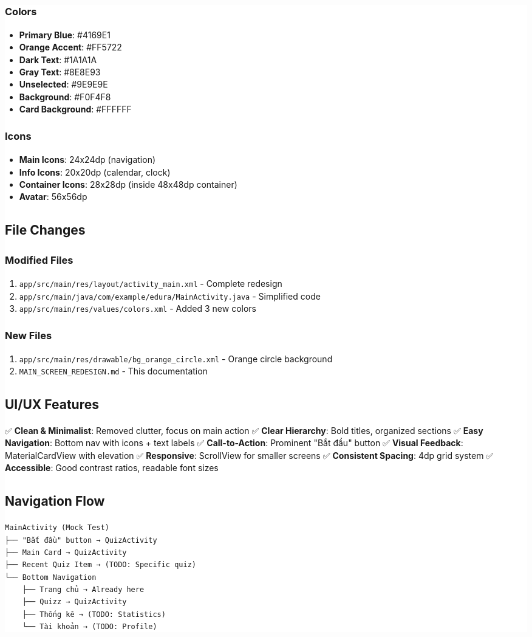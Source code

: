 ### Colors
- **Primary Blue**: #4169E1
- **Orange Accent**: #FF5722
- **Dark Text**: #1A1A1A
- **Gray Text**: #8E8E93
- **Unselected**: #9E9E9E
- **Background**: #F0F4F8
- **Card Background**: #FFFFFF

### Icons
- **Main Icons**: 24x24dp (navigation)
- **Info Icons**: 20x20dp (calendar, clock)
- **Container Icons**: 28x28dp (inside 48x48dp container)
- **Avatar**: 56x56dp

## File Changes

### Modified Files
1. `app/src/main/res/layout/activity_main.xml` - Complete redesign
2. `app/src/main/java/com/example/edura/MainActivity.java` - Simplified code
3. `app/src/main/res/values/colors.xml` - Added 3 new colors

### New Files
1. `app/src/main/res/drawable/bg_orange_circle.xml` - Orange circle background
2. `MAIN_SCREEN_REDESIGN.md` - This documentation

## UI/UX Features

✅ **Clean & Minimalist**: Removed clutter, focus on main action
✅ **Clear Hierarchy**: Bold titles, organized sections
✅ **Easy Navigation**: Bottom nav with icons + text labels
✅ **Call-to-Action**: Prominent "Bắt đầu" button
✅ **Visual Feedback**: MaterialCardView with elevation
✅ **Responsive**: ScrollView for smaller screens
✅ **Consistent Spacing**: 4dp grid system
✅ **Accessible**: Good contrast ratios, readable font sizes

## Navigation Flow

```
MainActivity (Mock Test)
├── "Bắt đầu" button → QuizActivity
├── Main Card → QuizActivity  
├── Recent Quiz Item → (TODO: Specific quiz)
└── Bottom Navigation
    ├── Trang chủ → Already here
    ├── Quizz → QuizActivity
    ├── Thống kê → (TODO: Statistics)
    └── Tài khoản → (TODO: Profile)
```

